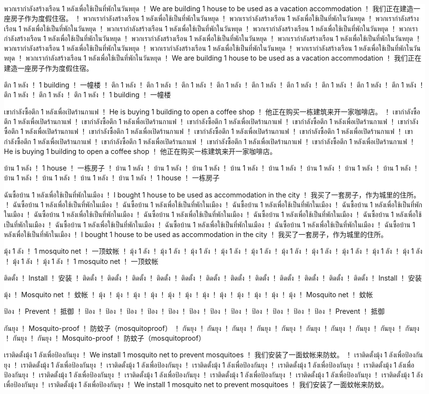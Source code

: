 พวกเรากำลังสร้างเรือน 1 หลังเพื่อใช้เป็นที่พักในวันหยุด	！	We are building 1 house to be used as a vacation accommodation	！	我们正在建造一座房子作为度假住宿。	！	พวกเรากำลังสร้างเรือน 1 หลังเพื่อใช้เป็นที่พักในวันหยุด	！	พวกเรากำลังสร้างเรือน 1 หลังเพื่อใช้เป็นที่พักในวันหยุด	！	พวกเรากำลังสร้างเรือน 1 หลังเพื่อใช้เป็นที่พักในวันหยุด	！	พวกเรากำลังสร้างเรือน 1 หลังเพื่อใช้เป็นที่พักในวันหยุด	！	พวกเรากำลังสร้างเรือน 1 หลังเพื่อใช้เป็นที่พักในวันหยุด	！	พวกเรากำลังสร้างเรือน 1 หลังเพื่อใช้เป็นที่พักในวันหยุด	！	พวกเรากำลังสร้างเรือน 1 หลังเพื่อใช้เป็นที่พักในวันหยุด	！	พวกเรากำลังสร้างเรือน 1 หลังเพื่อใช้เป็นที่พักในวันหยุด	！	พวกเรากำลังสร้างเรือน 1 หลังเพื่อใช้เป็นที่พักในวันหยุด	！	พวกเรากำลังสร้างเรือน 1 หลังเพื่อใช้เป็นที่พักในวันหยุด	！	พวกเรากำลังสร้างเรือน 1 หลังเพื่อใช้เป็นที่พักในวันหยุด	！	พวกเรากำลังสร้างเรือน 1 หลังเพื่อใช้เป็นที่พักในวันหยุด	！	We are building 1 house to be used as a vacation accommodation	！	我们正在建造一座房子作为度假住宿。

ตึก 1 หลัง	！	1 building	！	一幢楼	！	ตึก 1 หลัง	！	ตึก 1 หลัง	！	ตึก 1 หลัง	！	ตึก 1 หลัง	！	ตึก 1 หลัง	！	ตึก 1 หลัง	！	ตึก 1 หลัง	！	ตึก 1 หลัง	！	ตึก 1 หลัง	！	ตึก 1 หลัง	！	ตึก 1 หลัง	！	ตึก 1 หลัง	！	1 building	！	一幢楼

เขากำลังซื้อตึก 1 หลังเพื่อเปิดร้านกาแฟ	！	He is buying 1 building to open a coffee shop	！	他正在购买一栋建筑来开一家咖啡店。	！	เขากำลังซื้อตึก 1 หลังเพื่อเปิดร้านกาแฟ	！	เขากำลังซื้อตึก 1 หลังเพื่อเปิดร้านกาแฟ	！	เขากำลังซื้อตึก 1 หลังเพื่อเปิดร้านกาแฟ	！	เขากำลังซื้อตึก 1 หลังเพื่อเปิดร้านกาแฟ	！	เขากำลังซื้อตึก 1 หลังเพื่อเปิดร้านกาแฟ	！	เขากำลังซื้อตึก 1 หลังเพื่อเปิดร้านกาแฟ	！	เขากำลังซื้อตึก 1 หลังเพื่อเปิดร้านกาแฟ	！	เขากำลังซื้อตึก 1 หลังเพื่อเปิดร้านกาแฟ	！	เขากำลังซื้อตึก 1 หลังเพื่อเปิดร้านกาแฟ	！	เขากำลังซื้อตึก 1 หลังเพื่อเปิดร้านกาแฟ	！	เขากำลังซื้อตึก 1 หลังเพื่อเปิดร้านกาแฟ	！	เขากำลังซื้อตึก 1 หลังเพื่อเปิดร้านกาแฟ	！	He is buying 1 building to open a coffee shop	！	他正在购买一栋建筑来开一家咖啡店。

บ้าน 1 หลัง	！	1 house	！	一栋房子	！	บ้าน 1 หลัง	！	บ้าน 1 หลัง	！	บ้าน 1 หลัง	！	บ้าน 1 หลัง	！	บ้าน 1 หลัง	！	บ้าน 1 หลัง	！	บ้าน 1 หลัง	！	บ้าน 1 หลัง	！	บ้าน 1 หลัง	！	บ้าน 1 หลัง	！	บ้าน 1 หลัง	！	บ้าน 1 หลัง	！	1 house	！	一栋房子

ฉันซื้อบ้าน 1 หลังเพื่อใช้เป็นที่พักในเมือง	！	I bought 1 house to be used as accommodation in the city	！	我买了一套房子，作为城里的住所。	！	ฉันซื้อบ้าน 1 หลังเพื่อใช้เป็นที่พักในเมือง	！	ฉันซื้อบ้าน 1 หลังเพื่อใช้เป็นที่พักในเมือง	！	ฉันซื้อบ้าน 1 หลังเพื่อใช้เป็นที่พักในเมือง	！	ฉันซื้อบ้าน 1 หลังเพื่อใช้เป็นที่พักในเมือง	！	ฉันซื้อบ้าน 1 หลังเพื่อใช้เป็นที่พักในเมือง	！	ฉันซื้อบ้าน 1 หลังเพื่อใช้เป็นที่พักในเมือง	！	ฉันซื้อบ้าน 1 หลังเพื่อใช้เป็นที่พักในเมือง	！	ฉันซื้อบ้าน 1 หลังเพื่อใช้เป็นที่พักในเมือง	！	ฉันซื้อบ้าน 1 หลังเพื่อใช้เป็นที่พักในเมือง	！	ฉันซื้อบ้าน 1 หลังเพื่อใช้เป็นที่พักในเมือง	！	ฉันซื้อบ้าน 1 หลังเพื่อใช้เป็นที่พักในเมือง	！	ฉันซื้อบ้าน 1 หลังเพื่อใช้เป็นที่พักในเมือง	！	I bought 1 house to be used as accommodation in the city	！	我买了一套房子，作为城里的住所。

มุ้ง 1 ลัง	！	1 mosquito net	！	一顶蚊帐	！	มุ้ง 1 ลัง	！	มุ้ง 1 ลัง	！	มุ้ง 1 ลัง	！	มุ้ง 1 ลัง	！	มุ้ง 1 ลัง	！	มุ้ง 1 ลัง	！	มุ้ง 1 ลัง	！	มุ้ง 1 ลัง	！	มุ้ง 1 ลัง	！	มุ้ง 1 ลัง	！	มุ้ง 1 ลัง	！	มุ้ง 1 ลัง	！	1 mosquito net	！	一顶蚊帐

ติดตั้ง	！	Install	！	安装	！	ติดตั้ง	！	ติดตั้ง	！	ติดตั้ง	！	ติดตั้ง	！	ติดตั้ง	！	ติดตั้ง	！	ติดตั้ง	！	ติดตั้ง	！	ติดตั้ง	！	ติดตั้ง	！	ติดตั้ง	！	ติดตั้ง	！	Install	！	安装

มุ้ง	！	Mosquito net	！	蚊帐	！	มุ้ง	！	มุ้ง	！	มุ้ง	！	มุ้ง	！	มุ้ง	！	มุ้ง	！	มุ้ง	！	มุ้ง	！	มุ้ง	！	มุ้ง	！	มุ้ง	！	มุ้ง	！	Mosquito net	！	蚊帐

ป้อง	！	Prevent	！	抵御	！	ป้อง	！	ป้อง	！	ป้อง	！	ป้อง	！	ป้อง	！	ป้อง	！	ป้อง	！	ป้อง	！	ป้อง	！	ป้อง	！	ป้อง	！	ป้อง	！	Prevent	！	抵御

กันยุง	！	Mosquito-proof	！	防蚊子（mosquitoproof）	！	กันยุง	！	กันยุง	！	กันยุง	！	กันยุง	！	กันยุง	！	กันยุง	！	กันยุง	！	กันยุง	！	กันยุง	！	กันยุง	！	กันยุง	！	กันยุง	！	Mosquito-proof	！	防蚊子（mosquitoproof）

เราติดตั้งมุ้ง 1 ลังเพื่อป้องกันยุง	！	We install 1 mosquito net to prevent mosquitoes	！	我们安装了一面蚊帐来防蚊。	！	เราติดตั้งมุ้ง 1 ลังเพื่อป้องกันยุง	！	เราติดตั้งมุ้ง 1 ลังเพื่อป้องกันยุง	！	เราติดตั้งมุ้ง 1 ลังเพื่อป้องกันยุง	！	เราติดตั้งมุ้ง 1 ลังเพื่อป้องกันยุง	！	เราติดตั้งมุ้ง 1 ลังเพื่อป้องกันยุง	！	เราติดตั้งมุ้ง 1 ลังเพื่อป้องกันยุง	！	เราติดตั้งมุ้ง 1 ลังเพื่อป้องกันยุง	！	เราติดตั้งมุ้ง 1 ลังเพื่อป้องกันยุง	！	เราติดตั้งมุ้ง 1 ลังเพื่อป้องกันยุง	！	เราติดตั้งมุ้ง 1 ลังเพื่อป้องกันยุง	！	เราติดตั้งมุ้ง 1 ลังเพื่อป้องกันยุง	！	เราติดตั้งมุ้ง 1 ลังเพื่อป้องกันยุง	！	We install 1 mosquito net to prevent mosquitoes	！	我们安装了一面蚊帐来防蚊。
